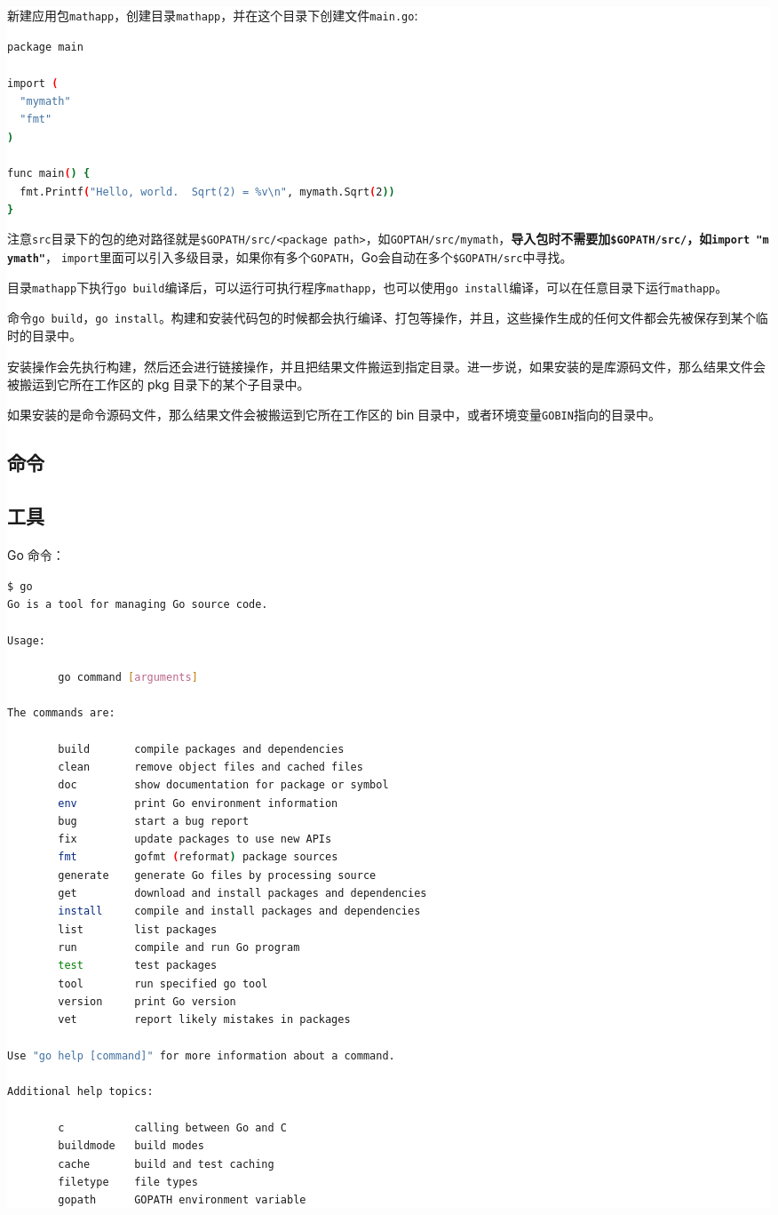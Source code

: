 新建应用包`mathapp`，创建目录`mathapp`，并在这个目录下创建文件`main.go`:
```bash
package main

import (
  "mymath"
  "fmt"
)

func main() {
  fmt.Printf("Hello, world.  Sqrt(2) = %v\n", mymath.Sqrt(2))
}
```
注意`src`目录下的包的绝对路径就是`$GOPATH/src/<package path>`，如`GOPTAH/src/mymath`，**导入包时不需要加`$GOPATH/src/`，如`import "mymath"`**，
`import`里面可以引入多级目录，如果你有多个`GOPATH`，Go会自动在多个`$GOPATH/src`中寻找。

目录`mathapp`下执行`go build`编译后，可以运行可执行程序`mathapp`，也可以使用`go install`编译，可以在任意目录下运行`mathapp`。

命令`go build`，`go install`。构建和安装代码包的时候都会执行编译、打包等操作，并且，这些操作生成的任何文件都会先被保存到某个临时的目录中。

安装操作会先执行构建，然后还会进行链接操作，并且把结果文件搬运到指定目录。进一步说，如果安装的是库源码文件，那么结果文件会被搬运到它所在工作区的 pkg 目录下的某个子目录中。

如果安装的是命令源码文件，那么结果文件会被搬运到它所在工作区的 bin 目录中，或者环境变量`GOBIN`指向的目录中。

## 命令
## 工具
Go 命令：
```bash
$ go
Go is a tool for managing Go source code.

Usage:

        go command [arguments]

The commands are:

        build       compile packages and dependencies
        clean       remove object files and cached files
        doc         show documentation for package or symbol
        env         print Go environment information
        bug         start a bug report
        fix         update packages to use new APIs
        fmt         gofmt (reformat) package sources
        generate    generate Go files by processing source
        get         download and install packages and dependencies
        install     compile and install packages and dependencies
        list        list packages
        run         compile and run Go program
        test        test packages
        tool        run specified go tool
        version     print Go version
        vet         report likely mistakes in packages

Use "go help [command]" for more information about a command.

Additional help topics:

        c           calling between Go and C
        buildmode   build modes
        cache       build and test caching
        filetype    file types
        gopath      GOPATH environment variable
```